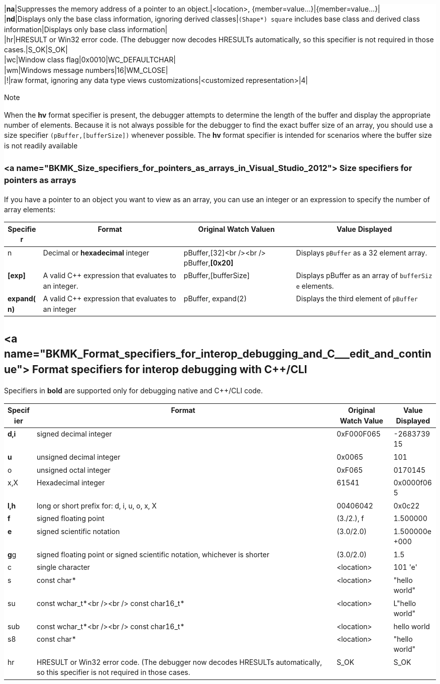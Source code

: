 |**na**|Suppresses the memory address of a pointer to an object.|\<location>, {member=value…}|{member=value…}|  
|**nd**|Displays only the base class information, ignoring derived classes|`(Shape*) square` includes base class and derived class information|Displays only base class information|  
|hr|HRESULT or Win32 error code. (The debugger now decodes HRESULTs automatically, so this specifier is not required in those cases.|S_OK|S_OK|  
|wc|Window class flag|0x0010|WC_DEFAULTCHAR|  
|wm|Windows message numbers|16|WM_CLOSE|  
|!|raw format, ignoring any data type views customizations|\<customized representation>|4|  
  
> [!NOTE]
>  When the **hv** format specifier is present, the debugger attempts to determine the length of the buffer and display the appropriate number of elements. Because it is not always possible for the debugger to find the exact buffer size of an array, you should use a size specifier `(pBuffer,[bufferSize])` whenever possible. The **hv** format specifier is intended for scenarios where the buffer size is not readily available  
  
###  \<a name="BKMK_Size_specifiers_for_pointers_as_arrays_in_Visual_Studio_2012"></a> Size specifiers for pointers as arrays  
 If you have a pointer to an object you want to view as an array, you can use an integer or an expression to specify the number of array elements:  
  
|Specifier|Format|Original Watch Valuen|Value Displayed|  
|---------------|------------|---------------------------|---------------------|  
|n|Decimal or **hexadecimal** integer|pBuffer,[32]\<br />\<br /> pBuffer,**[0x20]**|Displays `pBuffer` as a 32 element array.|  
|**[exp]**|A valid C++ expression that evaluates to an integer.|pBuffer,[bufferSize]|Displays pBuffer as an array of `bufferSize` elements.|  
|**expand(n)**|A valid C++ expression that evaluates to an integer|pBuffer, expand(2)|Displays the third element of  `pBuffer`|  
  
##  \<a name="BKMK_Format_specifiers_for_interop_debugging_and_C___edit_and_continue"></a> Format specifiers for interop debugging with C++/CLI  
 Specifiers in **bold** are supported only for debugging native and C++/CLI code.  
  
|Specifier|Format|Original Watch Value|Value Displayed|  
|---------------|------------|--------------------------|---------------------|  
|**d,i**|signed decimal integer|0xF000F065|-268373915|  
|**u**|unsigned decimal integer|0x0065|101|  
|o|unsigned octal integer|0xF065|0170145|  
|x,X|Hexadecimal integer|61541|0x0000f065|  
|**l,h**|long or short prefix for: d, i, u, o, x, X|00406042|0x0c22|  
|**f**|signed floating point|(3./2.), f|1.500000|  
|**e**|signed scientific notation|(3.0/2.0)|1.500000e+000|  
|**g**g|signed floating point or signed scientific notation, whichever is shorter|(3.0/2.0)|1.5|  
|c|single character|\<location>|101 'e'|  
|s|const char*|\<location>|"hello world"|  
|su|const wchar_t*\<br />\<br /> const char16_t\*|\<location>|L"hello world"|  
|sub|const wchar_t*\<br />\<br /> const char16_t\*|\<location>|hello world|  
|s8|const char*|\<location>|"hello world"|  
|hr|HRESULT or Win32 error code. (The debugger now decodes HRESULTs automatically, so this specifier is not required in those cases.|S_OK|S_OK|  